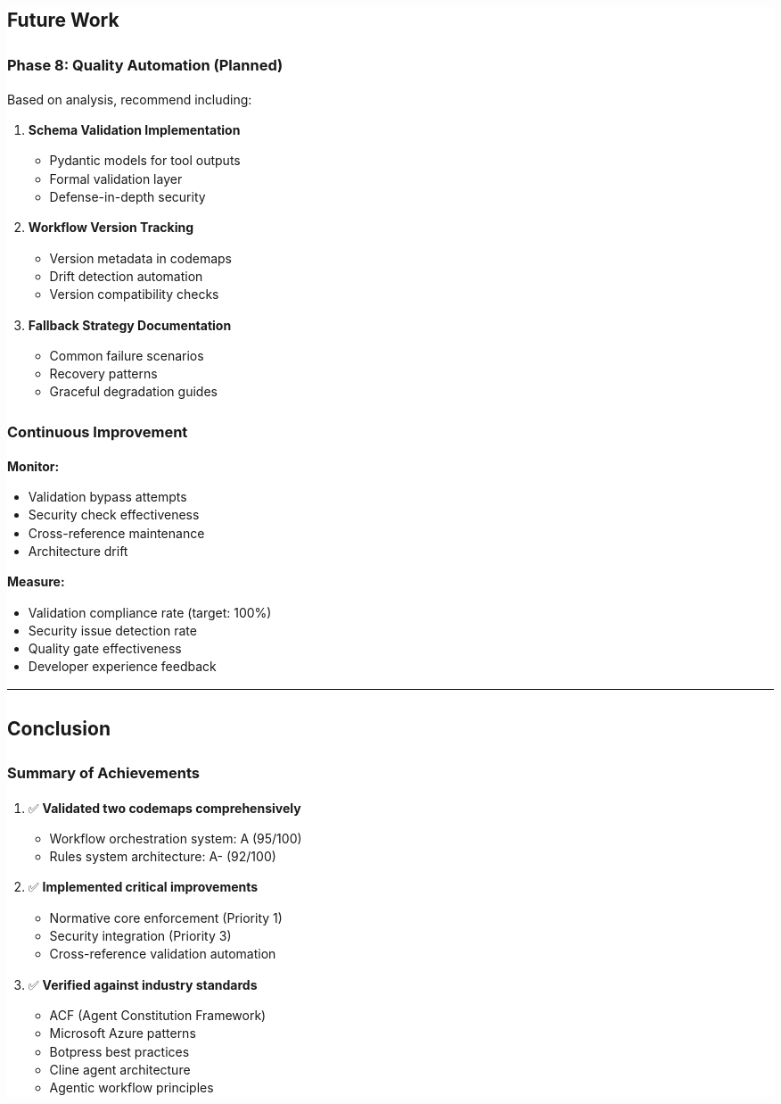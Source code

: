 ## Future Work

### Phase 8: Quality Automation (Planned)

Based on analysis, recommend including:

1. **Schema Validation Implementation**
   - Pydantic models for tool outputs
   - Formal validation layer
   - Defense-in-depth security

2. **Workflow Version Tracking**
   - Version metadata in codemaps
   - Drift detection automation
   - Version compatibility checks

3. **Fallback Strategy Documentation**
   - Common failure scenarios
   - Recovery patterns
   - Graceful degradation guides

### Continuous Improvement

**Monitor:**

- Validation bypass attempts
- Security check effectiveness
- Cross-reference maintenance
- Architecture drift

**Measure:**

- Validation compliance rate (target: 100%)
- Security issue detection rate
- Quality gate effectiveness
- Developer experience feedback

---

## Conclusion

### Summary of Achievements

1. ✅ **Validated two codemaps comprehensively**
   - Workflow orchestration system: A (95/100)
   - Rules system architecture: A- (92/100)

2. ✅ **Implemented critical improvements**
   - Normative core enforcement (Priority 1)
   - Security integration (Priority 3)
   - Cross-reference validation automation

3. ✅ **Verified against industry standards**
   - ACF (Agent Constitution Framework)
   - Microsoft Azure patterns
   - Botpress best practices
   - Cline agent architecture
   - Agentic workflow principles
